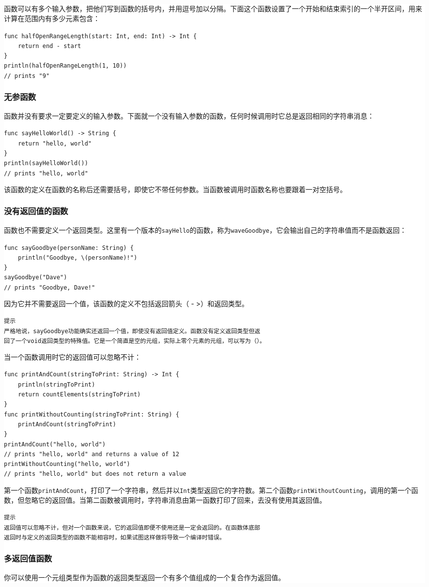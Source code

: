 函数可以有多个输入参数，把他们写到函数的括号内，并用逗号加以分隔。下面这个函数设置了一个开始和结束索引的一个半开区间，用来计算在范围内有多少元素包含：

    func halfOpenRangeLength(start: Int, end: Int) -> Int {
    	return end - start
    }
    println(halfOpenRangeLength(1, 10))
    // prints "9"

### 无参函数 ###
函数并没有要求一定要定义的输入参数。下面就一个没有输入参数的函数，任何时候调用时它总是返回相同的字符串消息：
    
    func sayHelloWorld() -> String {
    	return "hello, world"
    }
    println(sayHelloWorld())
    // prints "hello, world"

该函数的定义在函数的名称后还需要括号，即使它不带任何参数。当函数被调用时函数名称也要跟着一对空括号。

### 没有返回值的函数 ###
函数也不需要定义一个返回类型。这里有一个版本的`sayHello`的函数，称为`waveGoodbye`，它会输出自己的字符串值而不是函数返回：
    
    func sayGoodbye(personName: String) {
    	println("Goodbye, \(personName)!")
    }
    sayGoodbye("Dave")
    // prints "Goodbye, Dave!"

因为它并不需要返回一个值，该函数的定义不包括返回箭头（ - >）和返回类型。

    提示
    严格地说，sayGoodbye功能确实还返回一个值，即使没有返回值定义。函数没有定义返回类型但返
	回了一个void返回类型的特殊值。它是一个简直是空的元组，实际上零个元素的元组，可以写为（）。

当一个函数调用时它的返回值可以忽略不计：
    
    func printAndCount(stringToPrint: String) -> Int {
    	println(stringToPrint)
    	return countElements(stringToPrint)
    }
    func printWithoutCounting(stringToPrint: String) {
    	printAndCount(stringToPrint)
    }
    printAndCount("hello, world")
	// prints "hello, world" and returns a value of 12
	printWithoutCounting("hello, world")
	// prints "hello, world" but does not return a value

第一个函数`printAndCount`，打印了一个字符串，然后并以`Int`类型返回它的字符数。第二个函数`printWithoutCounting`，调用的第一个函数，但忽略它的返回值。当第二函数被调用时，字符串消息由第一函数打印了回来，去没有使用其返回值。

    提示
    返回值可以忽略不计，但对一个函数来说，它的返回值即便不使用还是一定会返回的。在函数体底部
	返回时与定义的返回类型的函数不能相容时，如果试图这样做将导致一个编译时错误。

### 多返回值函数 ###
你可以使用一个元组类型作为函数的返回类型返回一个有多个值组成的一个复合作为返回值。
